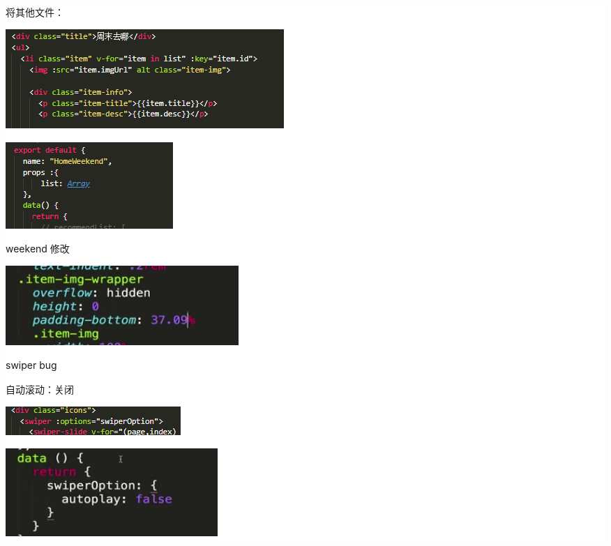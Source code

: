 



将其他文件：

![1557332485316](assets/1557332485316.png)





![1557332476820](assets/1557332476820.png)



weekend 修改 

![1557332542129](assets/1557332542129.png)



swiper bug

自动滚动：关闭

![1557332764752](assets/1557332764752.png)



![1557332755668](assets/1557332755668.png)
